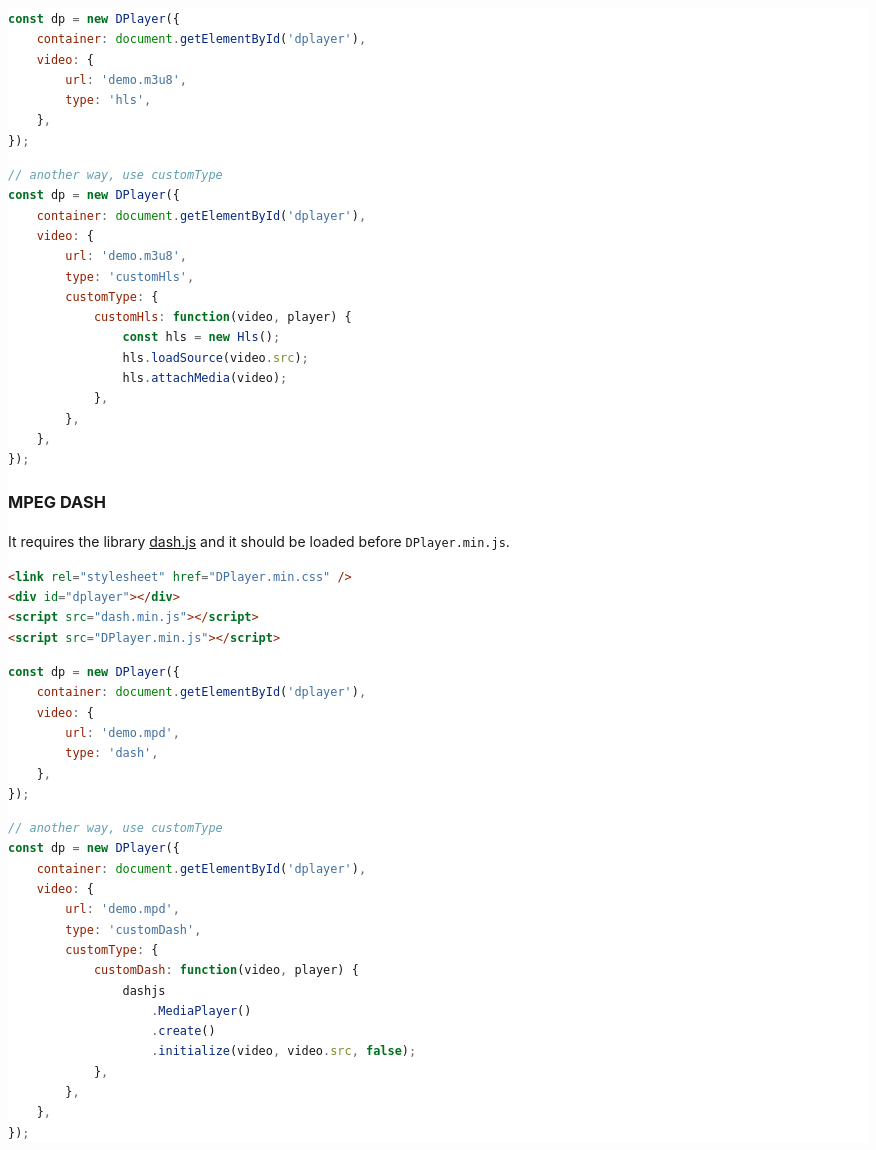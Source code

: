 ```js
const dp = new DPlayer({
    container: document.getElementById('dplayer'),
    video: {
        url: 'demo.m3u8',
        type: 'hls',
    },
});
```

```js
// another way, use customType
const dp = new DPlayer({
    container: document.getElementById('dplayer'),
    video: {
        url: 'demo.m3u8',
        type: 'customHls',
        customType: {
            customHls: function(video, player) {
                const hls = new Hls();
                hls.loadSource(video.src);
                hls.attachMedia(video);
            },
        },
    },
});
```

### MPEG DASH

It requires the library [dash.js](https://github.com/Dash-Industry-Forum/dash.js) and it should be loaded before `DPlayer.min.js`.

```html
<link rel="stylesheet" href="DPlayer.min.css" />
<div id="dplayer"></div>
<script src="dash.min.js"></script>
<script src="DPlayer.min.js"></script>
```

```js
const dp = new DPlayer({
    container: document.getElementById('dplayer'),
    video: {
        url: 'demo.mpd',
        type: 'dash',
    },
});
```

```js
// another way, use customType
const dp = new DPlayer({
    container: document.getElementById('dplayer'),
    video: {
        url: 'demo.mpd',
        type: 'customDash',
        customType: {
            customDash: function(video, player) {
                dashjs
                    .MediaPlayer()
                    .create()
                    .initialize(video, video.src, false);
            },
        },
    },
});
```